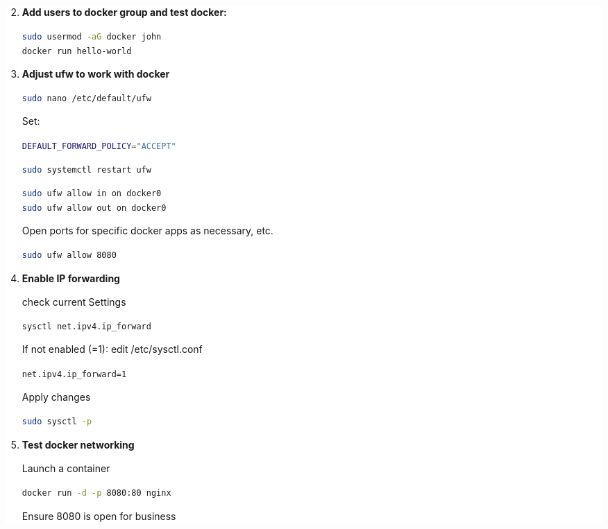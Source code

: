 
2. **Add users to docker group and test docker:**

   ```bash
   sudo usermod -aG docker john
   docker run hello-world
   ```

3. **Adjust ufw to work with docker**

   ```bash
   sudo nano /etc/default/ufw
   ```

   Set:
   
   ```bash
   DEFAULT_FORWARD_POLICY="ACCEPT"
   ```

   ```bash
   sudo systemctl restart ufw
   ```

   ```bash
   sudo ufw allow in on docker0
   sudo ufw allow out on docker0
   ```

   Open ports for specific docker apps as necessary, etc.

   ```bash
   sudo ufw allow 8080
   ```

4. **Enable IP forwarding**

   check current Settings

   ```bash
   sysctl net.ipv4.ip_forward
   ```

   If not enabled (=1): edit /etc/sysctl.conf
   
   ```bash
   net.ipv4.ip_forward=1
   ```

   Apply changes
   
   ```bash
   sudo sysctl -p
   ```

5. **Test docker networking**

   Launch a container
   
   ```bash
   docker run -d -p 8080:80 nginx
   ```

   Ensure 8080 is open for business
